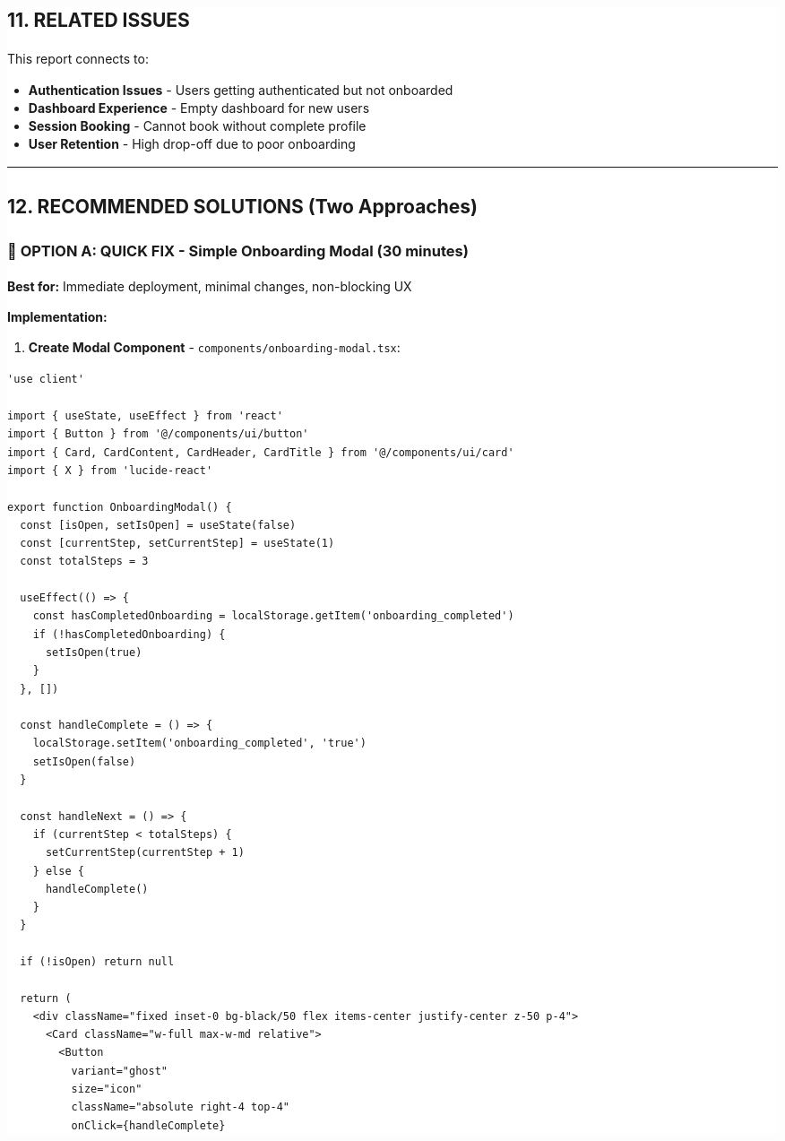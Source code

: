
## 11. RELATED ISSUES

This report connects to:
- **Authentication Issues** - Users getting authenticated but not onboarded
- **Dashboard Experience** - Empty dashboard for new users
- **Session Booking** - Cannot book without complete profile
- **User Retention** - High drop-off due to poor onboarding

---

## 12. RECOMMENDED SOLUTIONS (Two Approaches)

### 🚀 **OPTION A: QUICK FIX - Simple Onboarding Modal (30 minutes)**

**Best for:** Immediate deployment, minimal changes, non-blocking UX

**Implementation:**

1. **Create Modal Component** - `components/onboarding-modal.tsx`:
```tsx
'use client'

import { useState, useEffect } from 'react'
import { Button } from '@/components/ui/button'
import { Card, CardContent, CardHeader, CardTitle } from '@/components/ui/card'
import { X } from 'lucide-react'

export function OnboardingModal() {
  const [isOpen, setIsOpen] = useState(false)
  const [currentStep, setCurrentStep] = useState(1)
  const totalSteps = 3

  useEffect(() => {
    const hasCompletedOnboarding = localStorage.getItem('onboarding_completed')
    if (!hasCompletedOnboarding) {
      setIsOpen(true)
    }
  }, [])

  const handleComplete = () => {
    localStorage.setItem('onboarding_completed', 'true')
    setIsOpen(false)
  }

  const handleNext = () => {
    if (currentStep < totalSteps) {
      setCurrentStep(currentStep + 1)
    } else {
      handleComplete()
    }
  }

  if (!isOpen) return null

  return (
    <div className="fixed inset-0 bg-black/50 flex items-center justify-center z-50 p-4">
      <Card className="w-full max-w-md relative">
        <Button
          variant="ghost"
          size="icon"
          className="absolute right-4 top-4"
          onClick={handleComplete}
```